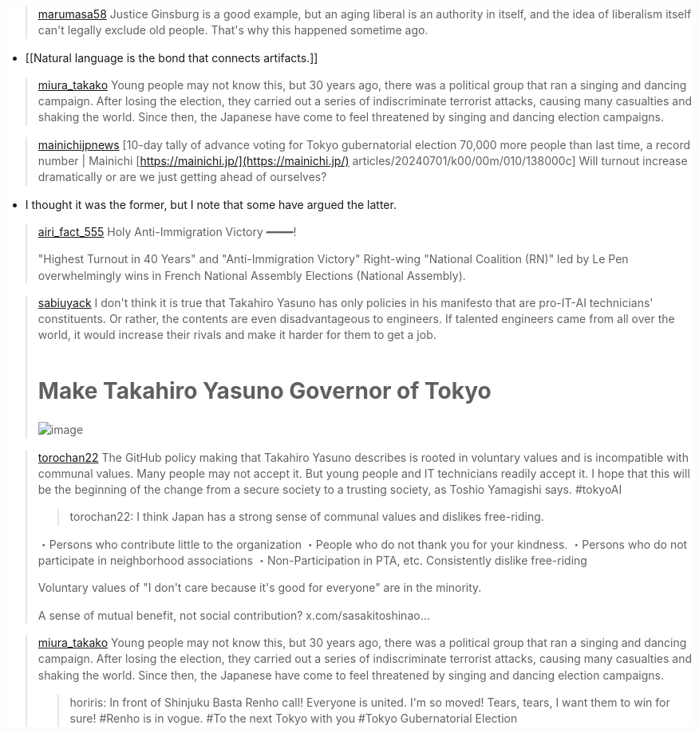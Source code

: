 > [marumasa58](https://x.com/marumasa58/status/1807724435933446499) Justice Ginsburg is a good example, but an aging liberal is an authority in itself, and the idea of liberalism itself can't legally exclude old people. That's why this happened sometime ago.


- [[Natural language is the bond that connects artifacts.]]



> [miura_takako](https://x.com/miura_takako/status/1807623569834451181) Young people may not know this, but 30 years ago, there was a political group that ran a singing and dancing campaign. After losing the election, they carried out a series of indiscriminate terrorist attacks, causing many casualties and shaking the world.
>  Since then, the Japanese have come to feel threatened by singing and dancing election campaigns.


> [mainichijpnews](https://x.com/mainichijpnews/status/1807675992842137625) [10-day tally of advance voting for Tokyo gubernatorial election 70,000 more people than last time, a record number | Mainichi [https://mainichi.jp/](https://mainichi.jp/) articles/20240701/k00/00m/010/138000c]
Will turnout increase dramatically or are we just getting ahead of ourselves?
- I thought it was the former, but I note that some have argued the latter.

> [airi_fact_555](https://x.com/airi_fact_555/status/1807600036249027059) Holy Anti-Immigration Victory ━━━━!
>
>  "Highest Turnout in 40 Years" and "Anti-Immigration Victory" Right-wing "National Coalition (RN)" led by Le Pen overwhelmingly wins in French National Assembly Elections (National Assembly).

> [sabiuyack](https://x.com/sabiuyack/status/1807681207716745571) I don't think it is true that Takahiro Yasuno has only policies in his manifesto that are pro-IT-AI technicians' constituents. Or rather, the contents are even disadvantageous to engineers. If talented engineers came from all over the world, it would increase their rivals and make it harder for them to get a job.
>  # Make Takahiro Yasuno Governor of Tokyo
>  ![image](https://pbs.twimg.com/media/GRYsejSaUAAQRYF?format=jpg&name=medium#.png)

> [torochan22](https://x.com/torochan22/status/1807687469648978390) The GitHub policy making that Takahiro Yasuno describes is rooted in voluntary values and is incompatible with communal values. Many people may not accept it. But young people and IT technicians readily accept it.
>  I hope that this will be the beginning of the change from a secure society to a trusting society, as Toshio Yamagishi says.
>  #tokyoAI
> >torochan22: I think Japan has a strong sense of communal values and dislikes free-riding.
>
>  ・Persons who contribute little to the organization
>  ・People who do not thank you for your kindness.
>  ・Persons who do not participate in neighborhood associations
>  ・Non-Participation in PTA, etc.
>  Consistently dislike free-riding
>
>  Voluntary values of "I don't care because it's good for everyone" are in the minority.
>
>  A sense of mutual benefit, not social contribution? x.com/sasakitoshinao...


> [miura_takako](https://x.com/miura_takako/status/1807623569834451181) Young people may not know this, but 30 years ago, there was a political group that ran a singing and dancing campaign. After losing the election, they carried out a series of indiscriminate terrorist attacks, causing many casualties and shaking the world.
>  Since then, the Japanese have come to feel threatened by singing and dancing election campaigns.
>  >horiris: In front of Shinjuku Basta
>  Renho call! Everyone is united. I'm so moved! Tears, tears, I want them to win for sure!
>  #Renho is in vogue.
>  #To the next Tokyo with you
>  #Tokyo Gubernatorial Election
